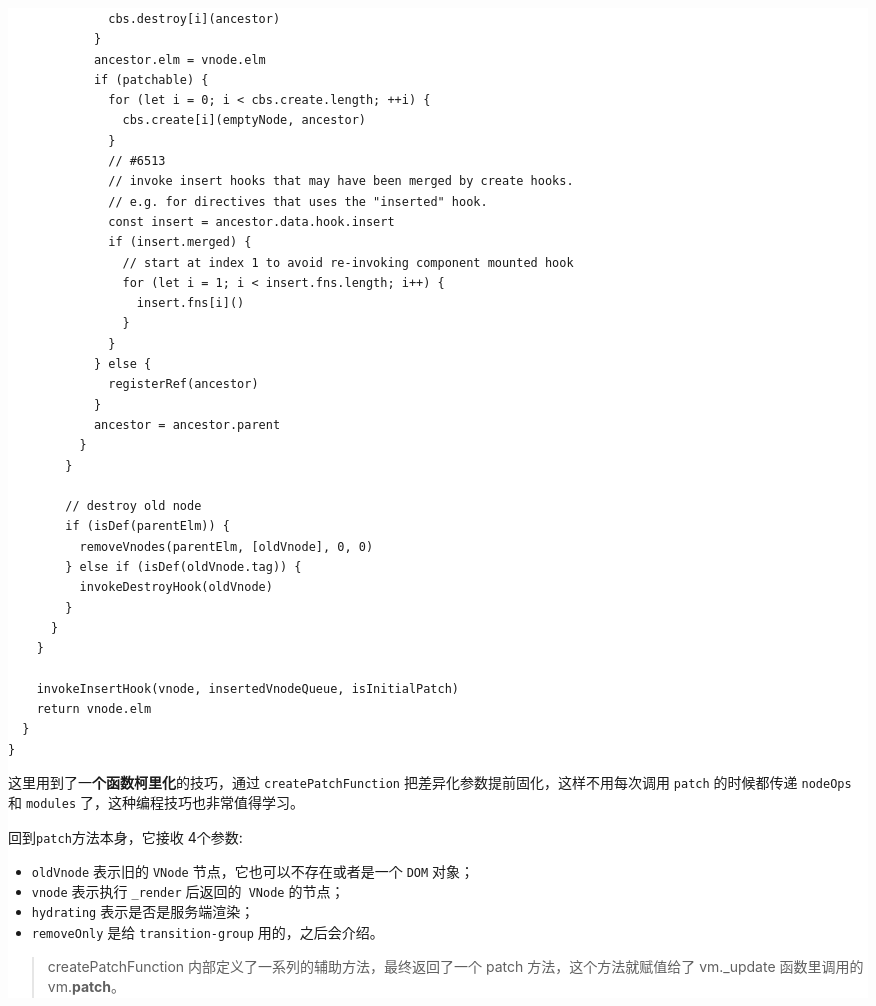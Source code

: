 ```
              cbs.destroy[i](ancestor)
            }
            ancestor.elm = vnode.elm
            if (patchable) {
              for (let i = 0; i < cbs.create.length; ++i) {
                cbs.create[i](emptyNode, ancestor)
              }
              // #6513
              // invoke insert hooks that may have been merged by create hooks.
              // e.g. for directives that uses the "inserted" hook.
              const insert = ancestor.data.hook.insert
              if (insert.merged) {
                // start at index 1 to avoid re-invoking component mounted hook
                for (let i = 1; i < insert.fns.length; i++) {
                  insert.fns[i]()
                }
              }
            } else {
              registerRef(ancestor)
            }
            ancestor = ancestor.parent
          }
        }

        // destroy old node
        if (isDef(parentElm)) {
          removeVnodes(parentElm, [oldVnode], 0, 0)
        } else if (isDef(oldVnode.tag)) {
          invokeDestroyHook(oldVnode)
        }
      }
    }

    invokeInsertHook(vnode, insertedVnodeQueue, isInitialPatch)
    return vnode.elm
  }
}
```
这里用到了一**个函数柯里化**的技巧，通过 `createPatchFunction` 把差异化参数提前固化，这样不用每次调用 `patch` 的时候都传递 `nodeOps` 和 `modules` 了，这种编程技巧也非常值得学习。

回到` patch `方法本身，它接收 4个参数:
- `oldVnode` 表示旧的 `VNode` 节点，它也可以不存在或者是一个 `DOM` 对象；
- `vnode` 表示执行 `_render` 后返回的` VNode` 的节点；
- `hydrating` 表示是否是服务端渲染；
- `removeOnly` 是给 `transition-group` 用的，之后会介绍。

> createPatchFunction 内部定义了一系列的辅助方法，最终返回了一个 patch 方法，这个方法就赋值给了 vm._update 函数里调用的 vm.__patch__。






